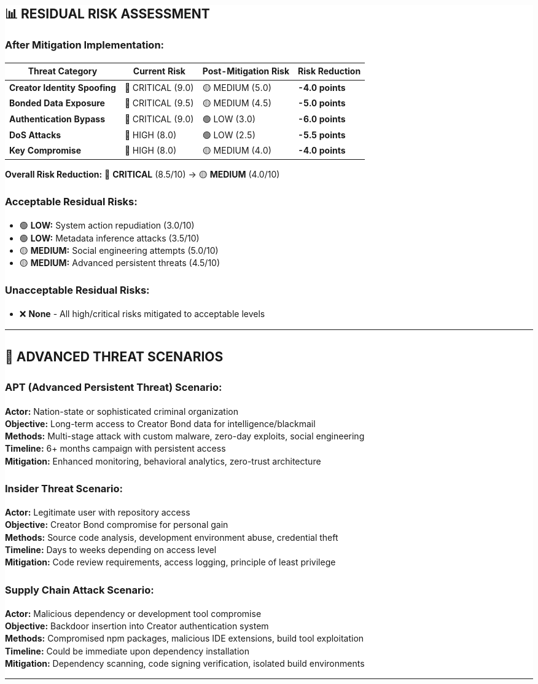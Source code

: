 
## 📊 **RESIDUAL RISK ASSESSMENT**

### **After Mitigation Implementation:**

| Threat Category | Current Risk | Post-Mitigation Risk | Risk Reduction |
|----------------|--------------|---------------------|----------------|
| **Creator Identity Spoofing** | 🚨 CRITICAL (9.0) | 🟡 MEDIUM (5.0) | **-4.0 points** |
| **Bonded Data Exposure** | 🚨 CRITICAL (9.5) | 🟡 MEDIUM (4.5) | **-5.0 points** |
| **Authentication Bypass** | 🚨 CRITICAL (9.0) | 🟢 LOW (3.0) | **-6.0 points** |
| **DoS Attacks** | 🔴 HIGH (8.0) | 🟢 LOW (2.5) | **-5.5 points** |
| **Key Compromise** | 🔴 HIGH (8.0) | 🟡 MEDIUM (4.0) | **-4.0 points** |

**Overall Risk Reduction:** 🚨 **CRITICAL** (8.5/10) → 🟡 **MEDIUM** (4.0/10)

### **Acceptable Residual Risks:**
- 🟢 **LOW:** System action repudiation (3.0/10)
- 🟢 **LOW:** Metadata inference attacks (3.5/10) 
- 🟡 **MEDIUM:** Social engineering attempts (5.0/10)
- 🟡 **MEDIUM:** Advanced persistent threats (4.5/10)

### **Unacceptable Residual Risks:**
- ❌ **None** - All high/critical risks mitigated to acceptable levels

---

## 🔬 **ADVANCED THREAT SCENARIOS**

### **APT (Advanced Persistent Threat) Scenario:**
**Actor:** Nation-state or sophisticated criminal organization  
**Objective:** Long-term access to Creator Bond data for intelligence/blackmail  
**Methods:** Multi-stage attack with custom malware, zero-day exploits, social engineering  
**Timeline:** 6+ months campaign with persistent access  
**Mitigation:** Enhanced monitoring, behavioral analytics, zero-trust architecture

### **Insider Threat Scenario:**
**Actor:** Legitimate user with repository access  
**Objective:** Creator Bond compromise for personal gain  
**Methods:** Source code analysis, development environment abuse, credential theft  
**Timeline:** Days to weeks depending on access level  
**Mitigation:** Code review requirements, access logging, principle of least privilege

### **Supply Chain Attack Scenario:**
**Actor:** Malicious dependency or development tool compromise  
**Objective:** Backdoor insertion into Creator authentication system  
**Methods:** Compromised npm packages, malicious IDE extensions, build tool exploitation  
**Timeline:** Could be immediate upon dependency installation  
**Mitigation:** Dependency scanning, code signing verification, isolated build environments

---